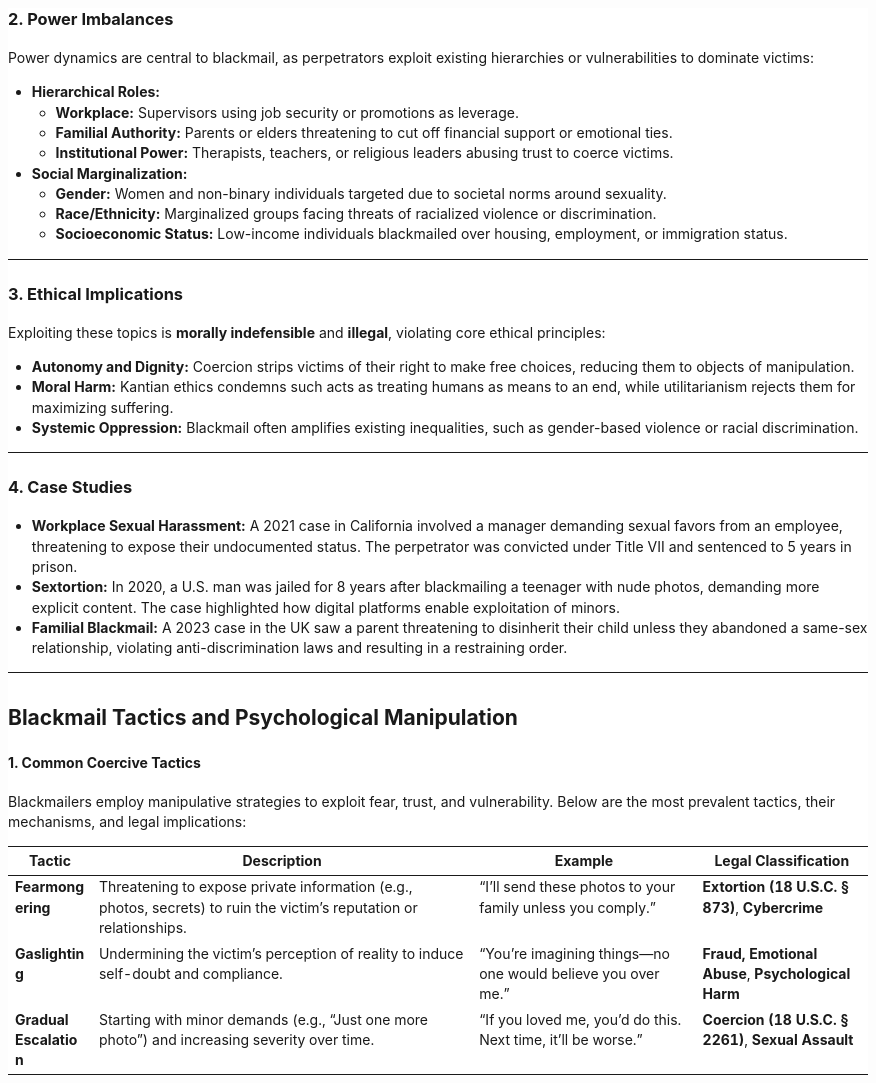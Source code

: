 ### **2. Power Imbalances**  
Power dynamics are central to blackmail, as perpetrators exploit existing hierarchies or vulnerabilities to dominate victims:  
- **Hierarchical Roles:**  
  - **Workplace:** Supervisors using job security or promotions as leverage.  
  - **Familial Authority:** Parents or elders threatening to cut off financial support or emotional ties.  
  - **Institutional Power:** Therapists, teachers, or religious leaders abusing trust to coerce victims.  
- **Social Marginalization:**  
  - **Gender:** Women and non-binary individuals targeted due to societal norms around sexuality.  
  - **Race/Ethnicity:** Marginalized groups facing threats of racialized violence or discrimination.  
  - **Socioeconomic Status:** Low-income individuals blackmailed over housing, employment, or immigration status.  

---

### **3. Ethical Implications**  
Exploiting these topics is **morally indefensible** and **illegal**, violating core ethical principles:  
- **Autonomy and Dignity:** Coercion strips victims of their right to make free choices, reducing them to objects of manipulation.  
- **Moral Harm:** Kantian ethics condemns such acts as treating humans as means to an end, while utilitarianism rejects them for maximizing suffering.  
- **Systemic Oppression:** Blackmail often amplifies existing inequalities, such as gender-based violence or racial discrimination.  

---

### **4. Case Studies**  
- **Workplace Sexual Harassment:** A 2021 case in California involved a manager demanding sexual favors from an employee, threatening to expose their undocumented status. The perpetrator was convicted under Title VII and sentenced to 5 years in prison.  
- **Sextortion:** In 2020, a U.S. man was jailed for 8 years after blackmailing a teenager with nude photos, demanding more explicit content. The case highlighted how digital platforms enable exploitation of minors.  
- **Familial Blackmail:** A 2023 case in the UK saw a parent threatening to disinherit their child unless they abandoned a same-sex relationship, violating anti-discrimination laws and resulting in a restraining order.  

---

## Blackmail Tactics and Psychological Manipulation  

#### **1. Common Coercive Tactics**  
Blackmailers employ manipulative strategies to exploit fear, trust, and vulnerability. Below are the most prevalent tactics, their mechanisms, and legal implications:  

| **Tactic**          | **Description**                                                                 | **Example**                                                                 | **Legal Classification**                          |  
|----------------------|---------------------------------------------------------------------------------|-----------------------------------------------------------------------------|--------------------------------------------------|  
| **Fearmongering**    | Threatening to expose private information (e.g., photos, secrets) to ruin the victim’s reputation or relationships. | “I’ll send these photos to your family unless you comply.” | **Extortion (18 U.S.C. § 873)**, **Cybercrime**   |  
| **Gaslighting**      | Undermining the victim’s perception of reality to induce self-doubt and compliance. | “You’re imagining things—no one would believe you over me.” | **Fraud, Emotional Abuse**, **Psychological Harm** |  
| **Gradual Escalation** | Starting with minor demands (e.g., “Just one more photo”) and increasing severity over time. | “If you loved me, you’d do this. Next time, it’ll be worse.” | **Coercion (18 U.S.C. § 2261)**, **Sexual Assault** |  
